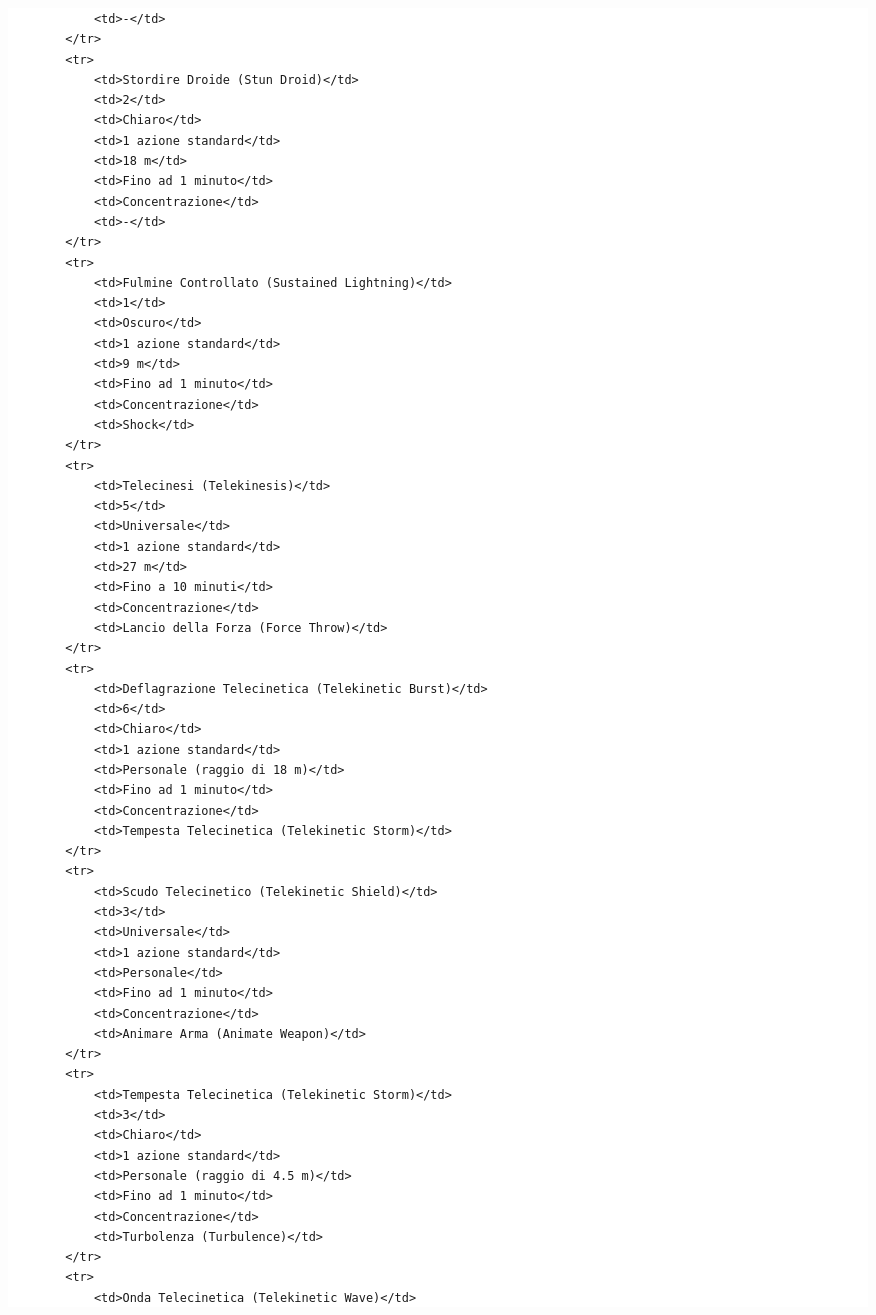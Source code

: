                 <td>-</td>
            </tr>
            <tr>
                <td>Stordire Droide (Stun Droid)</td>
                <td>2</td>
                <td>Chiaro</td>
                <td>1 azione standard</td>
                <td>18 m</td>
                <td>Fino ad 1 minuto</td>
                <td>Concentrazione</td>
                <td>-</td>
            </tr>
            <tr>
                <td>Fulmine Controllato (Sustained Lightning)</td>
                <td>1</td>
                <td>Oscuro</td>
                <td>1 azione standard</td>
                <td>9 m</td>
                <td>Fino ad 1 minuto</td>
                <td>Concentrazione</td>
                <td>Shock</td>
            </tr>
            <tr>
                <td>Telecinesi (Telekinesis)</td>
                <td>5</td>
                <td>Universale</td>
                <td>1 azione standard</td>
                <td>27 m</td>
                <td>Fino a 10 minuti</td>
                <td>Concentrazione</td>
                <td>Lancio della Forza (Force Throw)</td>
            </tr>
            <tr>
                <td>Deflagrazione Telecinetica (Telekinetic Burst)</td>
                <td>6</td>
                <td>Chiaro</td>
                <td>1 azione standard</td>
                <td>Personale (raggio di 18 m)</td>
                <td>Fino ad 1 minuto</td>
                <td>Concentrazione</td>
                <td>Tempesta Telecinetica (Telekinetic Storm)</td>
            </tr>
            <tr>
                <td>Scudo Telecinetico (Telekinetic Shield)</td>
                <td>3</td>
                <td>Universale</td>
                <td>1 azione standard</td>
                <td>Personale</td>
                <td>Fino ad 1 minuto</td>
                <td>Concentrazione</td>
                <td>Animare Arma (Animate Weapon)</td>
            </tr>
            <tr>
                <td>Tempesta Telecinetica (Telekinetic Storm)</td>
                <td>3</td>
                <td>Chiaro</td>
                <td>1 azione standard</td>
                <td>Personale (raggio di 4.5 m)</td>
                <td>Fino ad 1 minuto</td>
                <td>Concentrazione</td>
                <td>Turbolenza (Turbulence)</td>
            </tr>
            <tr>
                <td>Onda Telecinetica (Telekinetic Wave)</td>